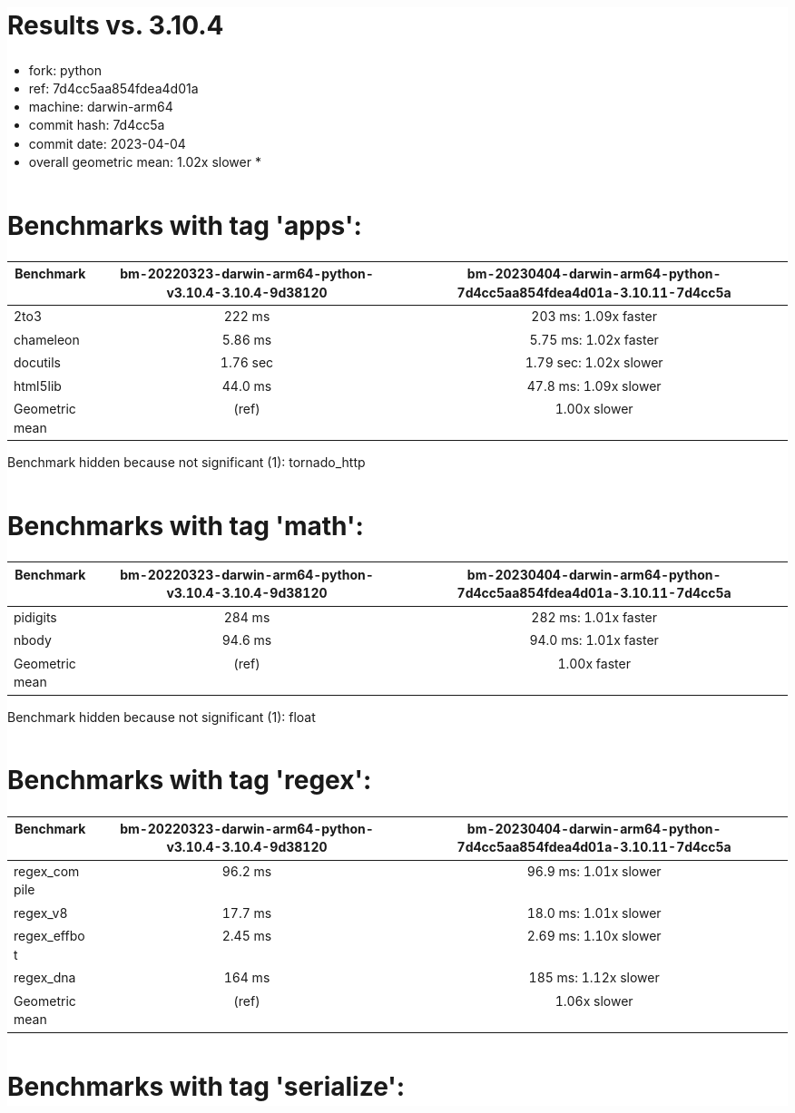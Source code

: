 
# Results vs. 3.10.4

- fork: python
- ref: 7d4cc5aa854fdea4d01a
- machine: darwin-arm64
- commit hash: 7d4cc5a
- commit date: 2023-04-04
- overall geometric mean: 1.02x slower \*

Benchmarks with tag 'apps':
===========================

| Benchmark      | bm-20220323-darwin-arm64-python-v3.10.4-3.10.4-9d38120 | bm-20230404-darwin-arm64-python-7d4cc5aa854fdea4d01a-3.10.11-7d4cc5a |
|----------------|:------------------------------------------------------:|:--------------------------------------------------------------------:|
| 2to3           | 222 ms                                                 | 203 ms: 1.09x faster                                                 |
| chameleon      | 5.86 ms                                                | 5.75 ms: 1.02x faster                                                |
| docutils       | 1.76 sec                                               | 1.79 sec: 1.02x slower                                               |
| html5lib       | 44.0 ms                                                | 47.8 ms: 1.09x slower                                                |
| Geometric mean | (ref)                                                  | 1.00x slower                                                         |

Benchmark hidden because not significant (1): tornado_http

Benchmarks with tag 'math':
===========================

| Benchmark      | bm-20220323-darwin-arm64-python-v3.10.4-3.10.4-9d38120 | bm-20230404-darwin-arm64-python-7d4cc5aa854fdea4d01a-3.10.11-7d4cc5a |
|----------------|:------------------------------------------------------:|:--------------------------------------------------------------------:|
| pidigits       | 284 ms                                                 | 282 ms: 1.01x faster                                                 |
| nbody          | 94.6 ms                                                | 94.0 ms: 1.01x faster                                                |
| Geometric mean | (ref)                                                  | 1.00x faster                                                         |

Benchmark hidden because not significant (1): float

Benchmarks with tag 'regex':
============================

| Benchmark      | bm-20220323-darwin-arm64-python-v3.10.4-3.10.4-9d38120 | bm-20230404-darwin-arm64-python-7d4cc5aa854fdea4d01a-3.10.11-7d4cc5a |
|----------------|:------------------------------------------------------:|:--------------------------------------------------------------------:|
| regex_compile  | 96.2 ms                                                | 96.9 ms: 1.01x slower                                                |
| regex_v8       | 17.7 ms                                                | 18.0 ms: 1.01x slower                                                |
| regex_effbot   | 2.45 ms                                                | 2.69 ms: 1.10x slower                                                |
| regex_dna      | 164 ms                                                 | 185 ms: 1.12x slower                                                 |
| Geometric mean | (ref)                                                  | 1.06x slower                                                         |

Benchmarks with tag 'serialize':
================================
